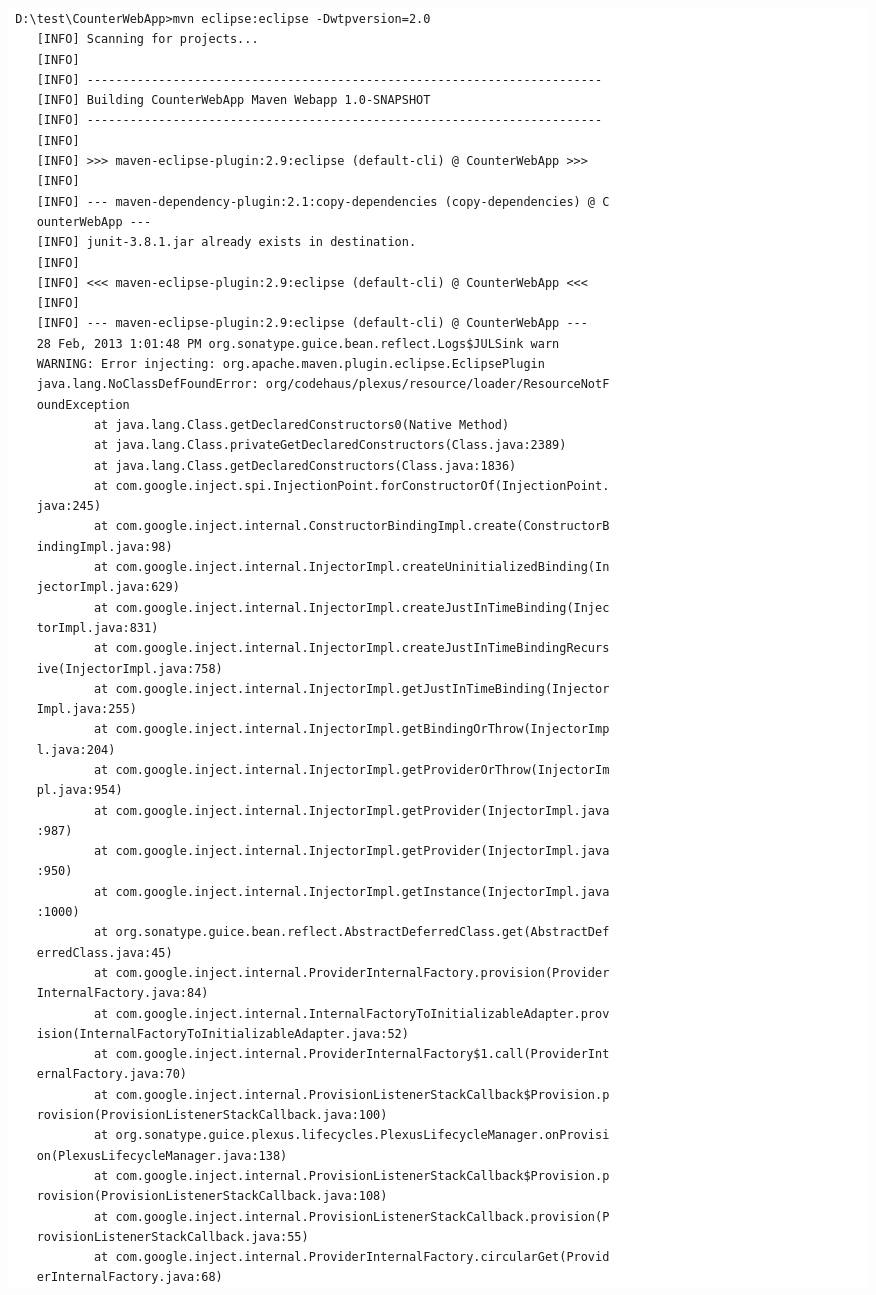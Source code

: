 ```
 D:\test\CounterWebApp>mvn eclipse:eclipse -Dwtpversion=2.0
    [INFO] Scanning for projects...
    [INFO]
    [INFO] ------------------------------------------------------------------------
    [INFO] Building CounterWebApp Maven Webapp 1.0-SNAPSHOT
    [INFO] ------------------------------------------------------------------------
    [INFO]
    [INFO] >>> maven-eclipse-plugin:2.9:eclipse (default-cli) @ CounterWebApp >>>
    [INFO]
    [INFO] --- maven-dependency-plugin:2.1:copy-dependencies (copy-dependencies) @ C
    ounterWebApp ---
    [INFO] junit-3.8.1.jar already exists in destination.
    [INFO]
    [INFO] <<< maven-eclipse-plugin:2.9:eclipse (default-cli) @ CounterWebApp <<<
    [INFO]
    [INFO] --- maven-eclipse-plugin:2.9:eclipse (default-cli) @ CounterWebApp ---
    28 Feb, 2013 1:01:48 PM org.sonatype.guice.bean.reflect.Logs$JULSink warn
    WARNING: Error injecting: org.apache.maven.plugin.eclipse.EclipsePlugin
    java.lang.NoClassDefFoundError: org/codehaus/plexus/resource/loader/ResourceNotF
    oundException
            at java.lang.Class.getDeclaredConstructors0(Native Method)
            at java.lang.Class.privateGetDeclaredConstructors(Class.java:2389)
            at java.lang.Class.getDeclaredConstructors(Class.java:1836)
            at com.google.inject.spi.InjectionPoint.forConstructorOf(InjectionPoint.
    java:245)
            at com.google.inject.internal.ConstructorBindingImpl.create(ConstructorB
    indingImpl.java:98)
            at com.google.inject.internal.InjectorImpl.createUninitializedBinding(In
    jectorImpl.java:629)
            at com.google.inject.internal.InjectorImpl.createJustInTimeBinding(Injec
    torImpl.java:831)
            at com.google.inject.internal.InjectorImpl.createJustInTimeBindingRecurs
    ive(InjectorImpl.java:758)
            at com.google.inject.internal.InjectorImpl.getJustInTimeBinding(Injector
    Impl.java:255)
            at com.google.inject.internal.InjectorImpl.getBindingOrThrow(InjectorImp
    l.java:204)
            at com.google.inject.internal.InjectorImpl.getProviderOrThrow(InjectorIm
    pl.java:954)
            at com.google.inject.internal.InjectorImpl.getProvider(InjectorImpl.java
    :987)
            at com.google.inject.internal.InjectorImpl.getProvider(InjectorImpl.java
    :950)
            at com.google.inject.internal.InjectorImpl.getInstance(InjectorImpl.java
    :1000)
            at org.sonatype.guice.bean.reflect.AbstractDeferredClass.get(AbstractDef
    erredClass.java:45)
            at com.google.inject.internal.ProviderInternalFactory.provision(Provider
    InternalFactory.java:84)
            at com.google.inject.internal.InternalFactoryToInitializableAdapter.prov
    ision(InternalFactoryToInitializableAdapter.java:52)
            at com.google.inject.internal.ProviderInternalFactory$1.call(ProviderInt
    ernalFactory.java:70)
            at com.google.inject.internal.ProvisionListenerStackCallback$Provision.p
    rovision(ProvisionListenerStackCallback.java:100)
            at org.sonatype.guice.plexus.lifecycles.PlexusLifecycleManager.onProvisi
    on(PlexusLifecycleManager.java:138)
            at com.google.inject.internal.ProvisionListenerStackCallback$Provision.p
    rovision(ProvisionListenerStackCallback.java:108)
            at com.google.inject.internal.ProvisionListenerStackCallback.provision(P
    rovisionListenerStackCallback.java:55)
            at com.google.inject.internal.ProviderInternalFactory.circularGet(Provid
    erInternalFactory.java:68)
```